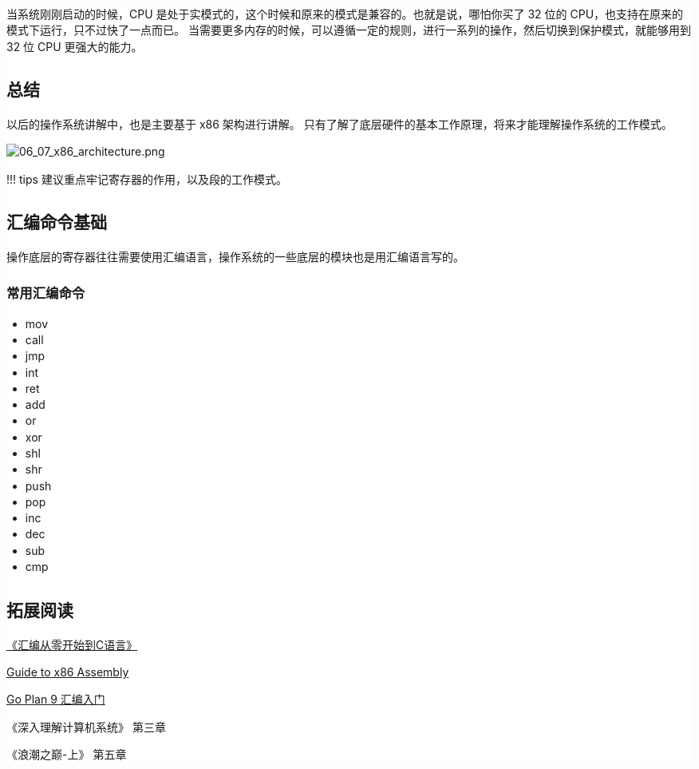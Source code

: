 当系统刚刚启动的时候，CPU 是处于实模式的，这个时候和原来的模式是兼容的。也就是说，哪怕你买了 32 位的 CPU，也支持在原来的模式下运行，只不过快了一点而已。
当需要更多内存的时候，可以遵循一定的规则，进行一系列的操作，然后切换到保护模式，就能够用到 32 位 CPU 更强大的能力。

## 总结

以后的操作系统讲解中，也是主要基于 x86 架构进行讲解。
只有了解了底层硬件的基本工作原理，将来才能理解操作系统的工作模式。

![06_07_x86_architecture.png](https://i.loli.net/2021/08/04/KC4IBdHwGzW7rsA.png)

!!! tips
    建议重点牢记寄存器的作用，以及段的工作模式。

## 汇编命令基础

操作底层的寄存器往往需要使用汇编语言，操作系统的一些底层的模块也是用汇编语言写的。

### 常用汇编命令

- mov
- call
- jmp
- int
- ret
- add
- or
- xor
- shl
- shr
- push
- pop
- inc
- dec
- sub
- cmp

## 拓展阅读 

[《汇编从零开始到C语言》](https://study.163.com/course/introduction.htm?courseId=1640004#/courseDetail?tab=1)

[Guide to x86 Assembly](http://www.cs.virginia.edu/~evans/cs216/guides/x86.html)

[Go Plan 9 汇编入门](https://www.bilibili.com/video/av46494102)

《深入理解计算机系统》 第三章

《浪潮之巅-上》 第五章